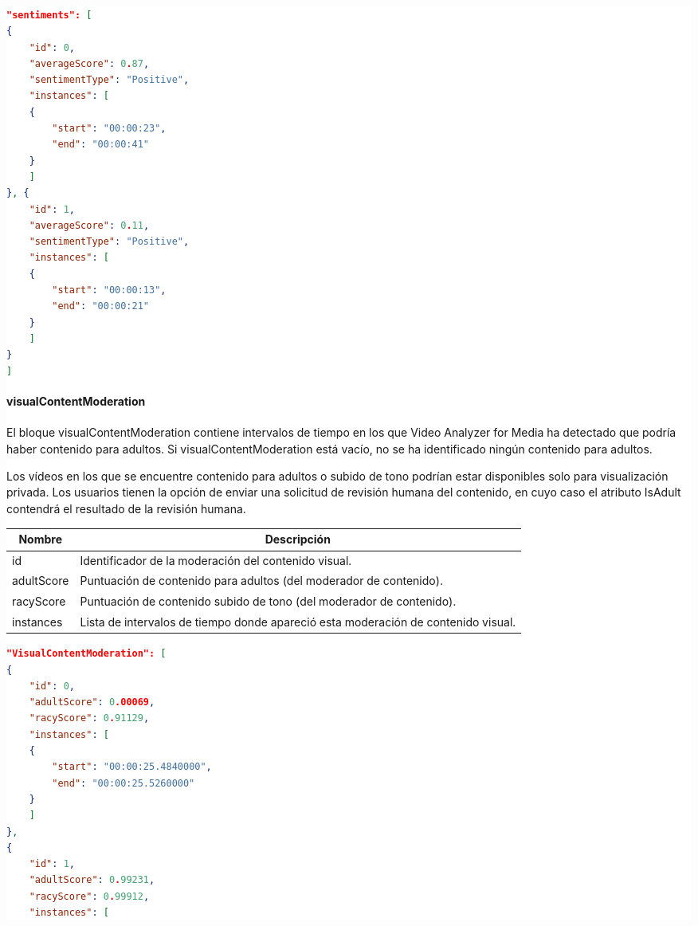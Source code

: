 ```json
"sentiments": [
{
    "id": 0,
    "averageScore": 0.87,
    "sentimentType": "Positive",
    "instances": [
    {
        "start": "00:00:23",
        "end": "00:00:41"
    }
    ]
}, {
    "id": 1,
    "averageScore": 0.11,
    "sentimentType": "Positive",
    "instances": [
    {
        "start": "00:00:13",
        "end": "00:00:21"
    }
    ]
}
]
```

#### <a name="visualcontentmoderation"></a>visualContentModeration

El bloque visualContentModeration contiene intervalos de tiempo en los que Video Analyzer for Media ha detectado que podría haber contenido para adultos. Si visualContentModeration está vacío, no se ha identificado ningún contenido para adultos.

Los vídeos en los que se encuentre contenido para adultos o subido de tono podrían estar disponibles solo para visualización privada. Los usuarios tienen la opción de enviar una solicitud de revisión humana del contenido, en cuyo caso el atributo IsAdult contendrá el resultado de la revisión humana.

|Nombre|Descripción|
|---|---|
|id|Identificador de la moderación del contenido visual.|
|adultScore|Puntuación de contenido para adultos (del moderador de contenido).|
|racyScore|Puntuación de contenido subido de tono (del moderador de contenido).|
|instances|Lista de intervalos de tiempo donde apareció esta moderación de contenido visual.|

```json
"VisualContentModeration": [
{
    "id": 0,
    "adultScore": 0.00069,
    "racyScore": 0.91129,
    "instances": [
    {
        "start": "00:00:25.4840000",
        "end": "00:00:25.5260000"
    }
    ]
},
{
    "id": 1,
    "adultScore": 0.99231,
    "racyScore": 0.99912,
    "instances": [
```